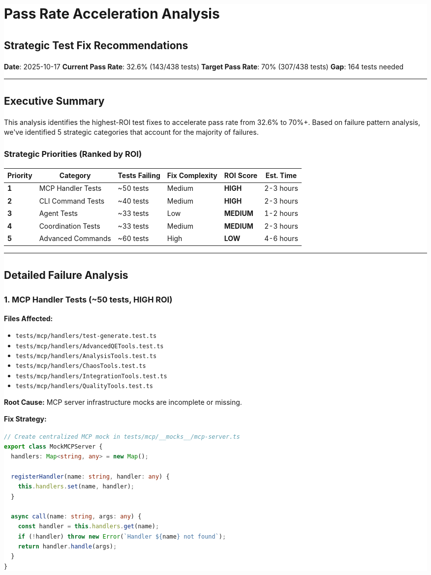 # Pass Rate Acceleration Analysis
## Strategic Test Fix Recommendations

**Date**: 2025-10-17
**Current Pass Rate**: 32.6% (143/438 tests)
**Target Pass Rate**: 70% (307/438 tests)
**Gap**: 164 tests needed

---

## Executive Summary

This analysis identifies the highest-ROI test fixes to accelerate pass rate from 32.6% to 70%+. Based on failure pattern analysis, we've identified 5 strategic categories that account for the majority of failures.

### Strategic Priorities (Ranked by ROI)

| Priority | Category | Tests Failing | Fix Complexity | ROI Score | Est. Time |
|----------|----------|---------------|----------------|-----------|-----------|
| **1** | MCP Handler Tests | ~50 tests | Medium | **HIGH** | 2-3 hours |
| **2** | CLI Command Tests | ~40 tests | Medium | **HIGH** | 2-3 hours |
| **3** | Agent Tests | ~33 tests | Low | **MEDIUM** | 1-2 hours |
| **4** | Coordination Tests | ~33 tests | Medium | **MEDIUM** | 2-3 hours |
| **5** | Advanced Commands | ~60 tests | High | **LOW** | 4-6 hours |

---

## Detailed Failure Analysis

### 1. MCP Handler Tests (~50 tests, HIGH ROI)

**Files Affected:**
- `tests/mcp/handlers/test-generate.test.ts`
- `tests/mcp/handlers/AdvancedQETools.test.ts`
- `tests/mcp/handlers/AnalysisTools.test.ts`
- `tests/mcp/handlers/ChaosTools.test.ts`
- `tests/mcp/handlers/IntegrationTools.test.ts`
- `tests/mcp/handlers/QualityTools.test.ts`

**Root Cause:**
MCP server infrastructure mocks are incomplete or missing.

**Fix Strategy:**
```typescript
// Create centralized MCP mock in tests/mcp/__mocks__/mcp-server.ts
export class MockMCPServer {
  handlers: Map<string, any> = new Map();

  registerHandler(name: string, handler: any) {
    this.handlers.set(name, handler);
  }

  async call(name: string, args: any) {
    const handler = this.handlers.get(name);
    if (!handler) throw new Error(`Handler ${name} not found`);
    return handler.handle(args);
  }
}
```